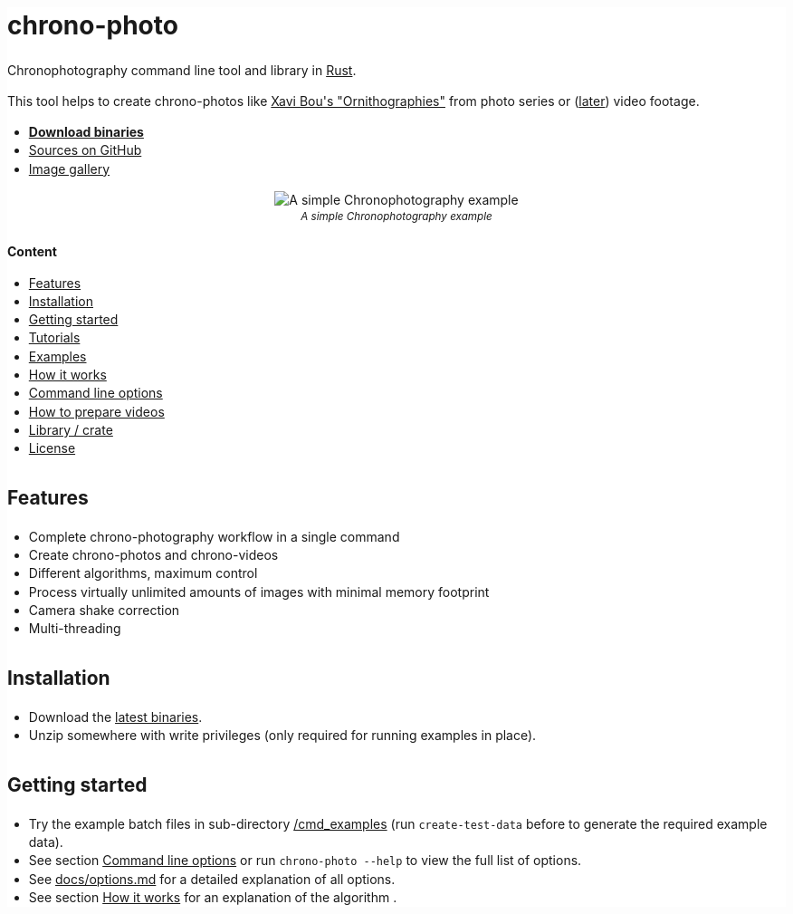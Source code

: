 # chrono-photo

Chronophotography command line tool and library in [Rust](https://www.rust-lang.org/).

This tool helps to create chrono-photos like 
[Xavi Bou's "Ornithographies"](http://www.xavibou.com/index.php/project/ornitographies/) 
from photo series or ([later](#how-to-prepare-videos)) video footage.

* **[Download binaries](https://github.com/mlange-42/chrono-photo/releases/)**
* [Sources on GitHub](https://github.com/mlange-42/chrono-photo)
* [Image gallery](docs/gallery.md)

<p align="center">
<img src="https://user-images.githubusercontent.com/44003176/77975353-236da480-72fa-11ea-9ff9-5c110895fe5d.jpg" alt="A simple Chronophotography example" width="750" /><br/>
<sup><i>A simple Chronophotography example</i></sup>
</p>

**Content**
* [Features](#features)
* [Installation](#installation)
* [Getting started](#getting-started)
* [Tutorials](#tutorials)
* [Examples](#examples)
* [How it works](#how-it-works)
* [Command line options](#command-line-options)
* [How to prepare videos](#how-to-prepare-videos)
* [Library / crate](#library--crate)
* [License](#license)

## Features

* Complete chrono-photography workflow in a single command
* Create chrono-photos and chrono-videos
* Different algorithms, maximum control
* Process virtually unlimited amounts of images with minimal memory footprint
* Camera shake correction
* Multi-threading

## Installation

* Download the [latest binaries](https://github.com/mlange-42/chrono-photo/releases).
* Unzip somewhere with write privileges (only required for running examples in place).

## Getting started

* Try the example batch files in sub-directory [/cmd_examples](https://github.com/mlange-42/chrono-photo/tree/master/cmd_examples)
(run `create-test-data` before to generate the required example data). 
* See section [Command line options](#command-line-options) or run `chrono-photo --help` to view the full list of options.
* See [docs/options.md](docs/options.md) for a detailed explanation of all options.
* See section [How it works](#how-it-works) for an explanation of the algorithm .
